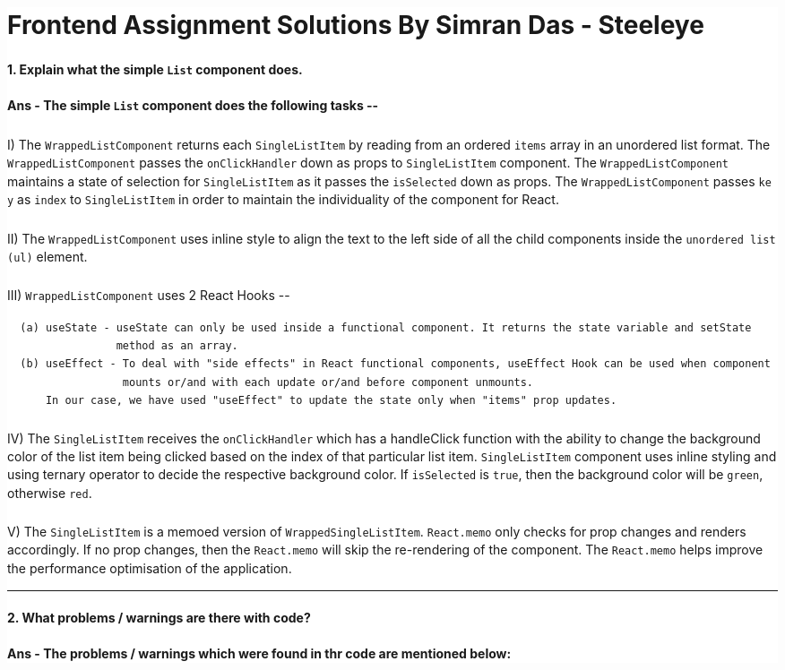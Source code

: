 # Frontend Assignment Solutions By Simran Das - Steeleye
#### 1. Explain what the simple `List` component does.

#### Ans - The simple `List` component does the following tasks --

##### 
I) The `WrappedListComponent` returns each `SingleListItem` by reading from an ordered `items` array in an unordered list format.
The `WrappedListComponent` passes the `onClickHandler` down as props to `SingleListItem` component. 
The `WrappedListComponent` maintains a state of selection for `SingleListItem` as it passes the `isSelected` down as props.
The `WrappedListComponent` passes `key` as `index` to `SingleListItem` in order to maintain the individuality of the component for React.


##### 
II) The `WrappedListComponent` uses inline style to align the text to the left side of all the child components inside the `unordered list (ul)` element.


##### 
III) `WrappedListComponent` uses 2 React Hooks --

      (a) useState - useState can only be used inside a functional component. It returns the state variable and setState 
                     method as an array.
      (b) useEffect - To deal with "side effects" in React functional components, useEffect Hook can be used when component 
                      mounts or/and with each update or/and before component unmounts.
          In our case, we have used "useEffect" to update the state only when "items" prop updates.
                

##### 
IV) The `SingleListItem` receives the `onClickHandler` which has a handleClick function with the ability to change the background color of the list item being clicked based on the index of that particular list item. `SingleListItem` component uses inline styling and using ternary operator to decide the respective background color. If `isSelected` is `true`, then the background color will be `green`, otherwise `red`.


##### 
V) The `SingleListItem` is a memoed version of `WrappedSingleListItem`. `React.memo` only checks for prop changes and renders accordingly. If no prop changes, then the `React.memo` will skip the re-rendering of the component. The `React.memo` helps improve the performance optimisation of the application.

---

#### 2. What problems / warnings are there with code?

#### Ans - The problems / warnings which were found in thr code are mentioned below:
